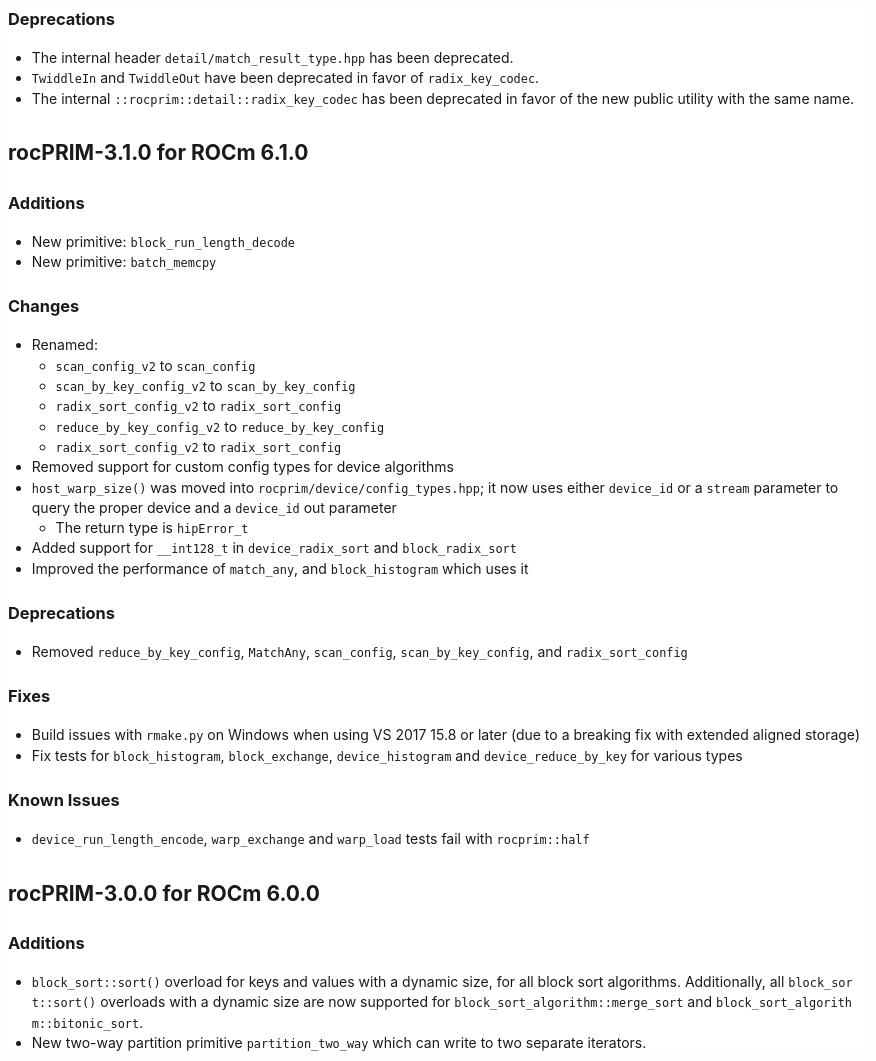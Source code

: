 ### Deprecations

* The internal header `detail/match_result_type.hpp` has been deprecated.
* `TwiddleIn` and `TwiddleOut` have been deprecated in favor of `radix_key_codec`.
* The internal `::rocprim::detail::radix_key_codec` has been deprecated in favor of the new public utility with the same name.

## rocPRIM-3.1.0 for ROCm 6.1.0

### Additions

* New primitive: `block_run_length_decode`
* New primitive: `batch_memcpy`

### Changes

* Renamed:
  * `scan_config_v2` to `scan_config`
  * `scan_by_key_config_v2` to `scan_by_key_config`
  * `radix_sort_config_v2` to `radix_sort_config`
  * `reduce_by_key_config_v2` to `reduce_by_key_config`
  * `radix_sort_config_v2` to `radix_sort_config`
* Removed support for custom config types for device algorithms
* `host_warp_size()` was moved into `rocprim/device/config_types.hpp`; it now uses either `device_id` or
  a `stream` parameter to query the proper device and a `device_id` out parameter
  * The return type is `hipError_t`
* Added support for `__int128_t` in `device_radix_sort` and `block_radix_sort`
* Improved the performance of `match_any`, and `block_histogram` which uses it

### Deprecations

* Removed `reduce_by_key_config`, `MatchAny`, `scan_config`, `scan_by_key_config`, and
  `radix_sort_config`

### Fixes

* Build issues with `rmake.py` on Windows when using VS 2017 15.8 or later (due to a breaking fix with
  extended aligned storage)
* Fix tests for `block_histogram`, `block_exchange`, `device_histogram` and `device_reduce_by_key` for various types

### Known Issues
* `device_run_length_encode`, `warp_exchange` and `warp_load` tests fail with `rocprim::half`

## rocPRIM-3.0.0 for ROCm 6.0.0

### Additions
- `block_sort::sort()` overload for keys and values with a dynamic size, for all block sort algorithms. Additionally, all `block_sort::sort()` overloads with a dynamic size are now supported for `block_sort_algorithm::merge_sort` and `block_sort_algorithm::bitonic_sort`.
- New two-way partition primitive `partition_two_way` which can write to two separate iterators.
